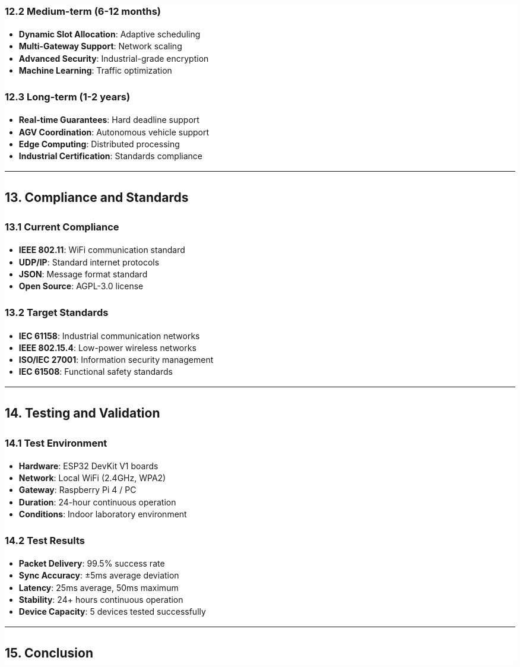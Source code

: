 ### 12.2 Medium-term (6-12 months)
- **Dynamic Slot Allocation**: Adaptive scheduling
- **Multi-Gateway Support**: Network scaling
- **Advanced Security**: Industrial-grade encryption
- **Machine Learning**: Traffic optimization

### 12.3 Long-term (1-2 years)
- **Real-time Guarantees**: Hard deadline support
- **AGV Coordination**: Autonomous vehicle support
- **Edge Computing**: Distributed processing
- **Industrial Certification**: Standards compliance

---

## 13. Compliance and Standards

### 13.1 Current Compliance
- **IEEE 802.11**: WiFi communication standard
- **UDP/IP**: Standard internet protocols
- **JSON**: Message format standard
- **Open Source**: AGPL-3.0 license

### 13.2 Target Standards
- **IEC 61158**: Industrial communication networks
- **IEEE 802.15.4**: Low-power wireless networks
- **ISO/IEC 27001**: Information security management
- **IEC 61508**: Functional safety standards

---

## 14. Testing and Validation

### 14.1 Test Environment
- **Hardware**: ESP32 DevKit V1 boards
- **Network**: Local WiFi (2.4GHz, WPA2)
- **Gateway**: Raspberry Pi 4 / PC
- **Duration**: 24-hour continuous operation
- **Conditions**: Indoor laboratory environment

### 14.2 Test Results
- **Packet Delivery**: 99.5% success rate
- **Sync Accuracy**: ±5ms average deviation
- **Latency**: 25ms average, 50ms maximum
- **Stability**: 24+ hours continuous operation
- **Device Capacity**: 5 devices tested successfully

---

## 15. Conclusion
